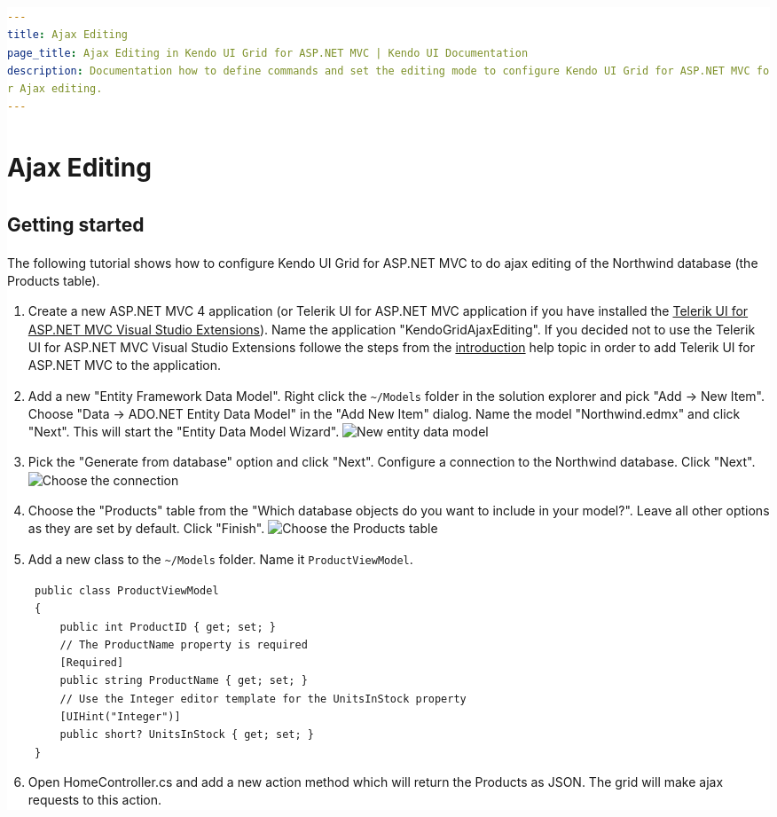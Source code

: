 ```yaml
---
title: Ajax Editing
page_title: Ajax Editing in Kendo UI Grid for ASP.NET MVC | Kendo UI Documentation
description: Documentation how to define commands and set the editing mode to configure Kendo UI Grid for ASP.NET MVC for Ajax editing.
---
```


# Ajax Editing

## Getting started

The following tutorial shows how to configure Kendo UI Grid for ASP.NET MVC to do ajax editing of the Northwind database (the Products table).

1.  Create a new ASP.NET MVC 4 application (or Telerik UI for ASP.NET MVC application if you have installed the [Telerik UI for ASP.NET MVC Visual Studio Extensions](/aspnet-mvc/introduction#kendo-ui-for-asp.net-mvc-visual-studio-extensions)).
Name the application "KendoGridAjaxEditing". If you decided not to use the Telerik UI for ASP.NET MVC Visual Studio Extensions followe the steps from the [introduction](/aspnet-mvc/introduction) help topic in order
to add Telerik UI for ASP.NET MVC to the application.
1.  Add a new "Entity Framework Data Model". Right click the `~/Models` folder in the solution explorer and pick "Add ->  New Item". Choose "Data -> ADO.NET Entity Data Model" in the "Add New Item" dialog.
Name the model "Northwind.edmx" and click "Next". This will start the "Entity Data Model Wizard".
![New entity data model](/aspnet-mvc/helpers/grid/images/grid-entity-data-model.png)
1.  Pick the "Generate from database" option and click "Next". Configure a connection to the Northwind database. Click "Next".
![Choose the connection](/aspnet-mvc/helpers/grid/images/grid-entity-data-model.png)
1.  Choose the "Products" table from the "Which database objects do you want to include in your model?". Leave all other options as they are set by default. Click "Finish".
![Choose the Products table](/aspnet-mvc/helpers/grid/images/grid-database-objects.png)
1. Add a new class to the `~/Models` folder. Name it `ProductViewModel`.

        public class ProductViewModel
        {
            public int ProductID { get; set; }
            // The ProductName property is required
            [Required]
            public string ProductName { get; set; }
            // Use the Integer editor template for the UnitsInStock property
            [UIHint("Integer")]
            public short? UnitsInStock { get; set; }
        }
1.  Open HomeController.cs and add a new action method which will return the Products as JSON. The grid will make ajax requests to this action.
